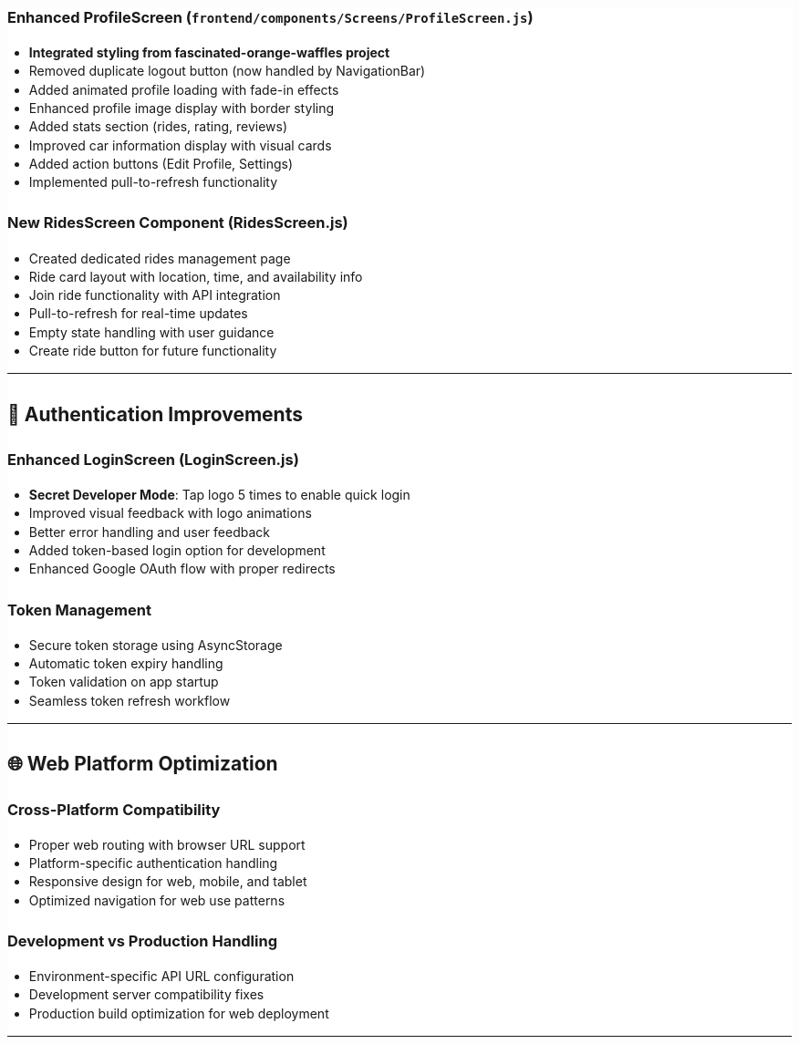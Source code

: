 ### **Enhanced ProfileScreen (`frontend/components/Screens/ProfileScreen.js`)**
- **Integrated styling from fascinated-orange-waffles project**
- Removed duplicate logout button (now handled by NavigationBar)
- Added animated profile loading with fade-in effects
- Enhanced profile image display with border styling
- Added stats section (rides, rating, reviews)
- Improved car information display with visual cards
- Added action buttons (Edit Profile, Settings)
- Implemented pull-to-refresh functionality

### **New RidesScreen Component (RidesScreen.js)**
- Created dedicated rides management page
- Ride card layout with location, time, and availability info
- Join ride functionality with API integration
- Pull-to-refresh for real-time updates
- Empty state handling with user guidance
- Create ride button for future functionality

---

## 🔐 **Authentication Improvements**

### **Enhanced LoginScreen (LoginScreen.js)**
- **Secret Developer Mode**: Tap logo 5 times to enable quick login
- Improved visual feedback with logo animations
- Better error handling and user feedback
- Added token-based login option for development
- Enhanced Google OAuth flow with proper redirects

### **Token Management**
- Secure token storage using AsyncStorage
- Automatic token expiry handling
- Token validation on app startup
- Seamless token refresh workflow

---

## 🌐 **Web Platform Optimization**

### **Cross-Platform Compatibility**
- Proper web routing with browser URL support
- Platform-specific authentication handling
- Responsive design for web, mobile, and tablet
- Optimized navigation for web use patterns

### **Development vs Production Handling**
- Environment-specific API URL configuration
- Development server compatibility fixes
- Production build optimization for web deployment

---